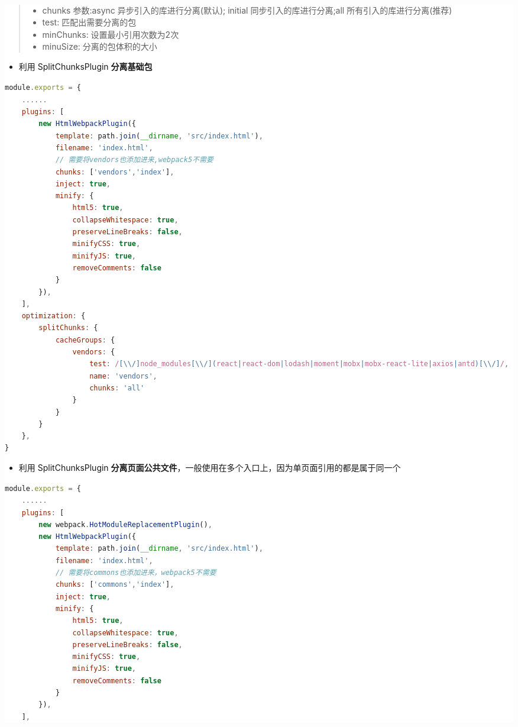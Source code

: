   > + chunks 参数:async 异步引⼊的库进⾏分离(默认); initial 同步引⼊的库进⾏分离;all 所有引⼊的库进⾏分离(推荐)
  > + test: 匹配出需要分离的包
  > + minChunks: 设置最⼩引⽤次数为2次
  > + minuSize: 分离的包体积的⼤⼩

+ 利⽤ SplitChunksPlugin **分离基础包**

```js
module.exports = {
    ......
    plugins: [
        new HtmlWebpackPlugin({
            template: path.join(__dirname, 'src/index.html'),
            filename: 'index.html',
            // 需要将vendors也添加进来,webpack5不需要
            chunks: ['vendors','index'],
            inject: true,
            minify: {
                html5: true,
                collapseWhitespace: true,
                preserveLineBreaks: false,
                minifyCSS: true,
                minifyJS: true,
                removeComments: false
            }
        }),
    ],
    optimization: {
        splitChunks: {
            cacheGroups: {
                vendors: {
                  	test: /[\\/]node_modules[\\/](react|react-dom|lodash|moment|mobx|mobx-react-lite|axios|antd)[\\/]/,
                    name: 'vendors',
                    chunks: 'all'
                }
            }
        }
    },
}

```
+ 利⽤ SplitChunksPlugin **分离⻚⾯公共⽂件**，一般使用在多个入口上，因为单页面引用的都是属于同一个

```js
module.exports = {
    ......
    plugins: [
        new webpack.HotModuleReplacementPlugin(),
        new HtmlWebpackPlugin({
            template: path.join(__dirname, 'src/index.html'),
            filename: 'index.html',
            // 需要将commons也添加进来，webpack5不需要
            chunks: ['commons','index'],
            inject: true,
            minify: {
                html5: true,
                collapseWhitespace: true,
                preserveLineBreaks: false,
                minifyCSS: true,
                minifyJS: true,
                removeComments: false
            }
        }),
    ],
```
